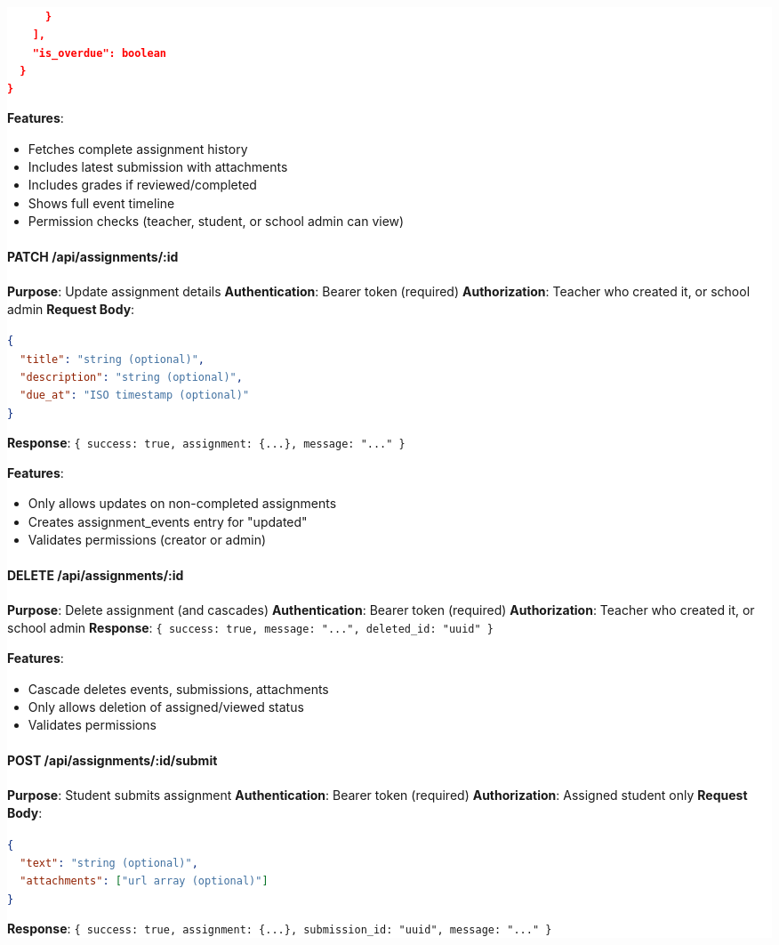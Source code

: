 ```json
      }
    ],
    "is_overdue": boolean
  }
}
```

**Features**:
- Fetches complete assignment history
- Includes latest submission with attachments
- Includes grades if reviewed/completed
- Shows full event timeline
- Permission checks (teacher, student, or school admin can view)

#### PATCH /api/assignments/:id
**Purpose**: Update assignment details
**Authentication**: Bearer token (required)
**Authorization**: Teacher who created it, or school admin
**Request Body**:
```json
{
  "title": "string (optional)",
  "description": "string (optional)",
  "due_at": "ISO timestamp (optional)"
}
```
**Response**: `{ success: true, assignment: {...}, message: "..." }`

**Features**:
- Only allows updates on non-completed assignments
- Creates assignment_events entry for "updated"
- Validates permissions (creator or admin)

#### DELETE /api/assignments/:id
**Purpose**: Delete assignment (and cascades)
**Authentication**: Bearer token (required)
**Authorization**: Teacher who created it, or school admin
**Response**: `{ success: true, message: "...", deleted_id: "uuid" }`

**Features**:
- Cascade deletes events, submissions, attachments
- Only allows deletion of assigned/viewed status
- Validates permissions

#### POST /api/assignments/:id/submit
**Purpose**: Student submits assignment
**Authentication**: Bearer token (required)
**Authorization**: Assigned student only
**Request Body**:
```json
{
  "text": "string (optional)",
  "attachments": ["url array (optional)"]
}
```
**Response**: `{ success: true, assignment: {...}, submission_id: "uuid", message: "..." }`
